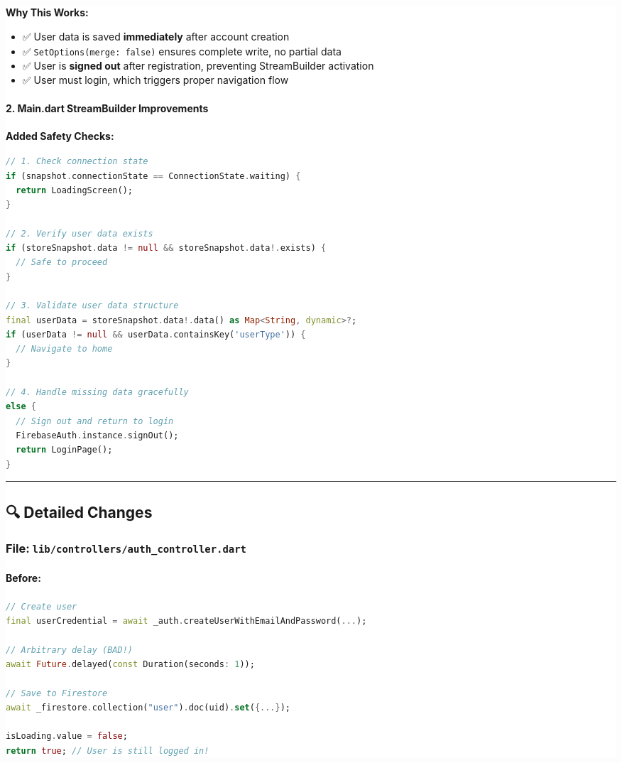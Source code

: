 **Why This Works:**
- ✅ User data is saved **immediately** after account creation
- ✅ `SetOptions(merge: false)` ensures complete write, no partial data
- ✅ User is **signed out** after registration, preventing StreamBuilder activation
- ✅ User must login, which triggers proper navigation flow

#### 2. **Main.dart StreamBuilder Improvements**

**Added Safety Checks:**

```dart
// 1. Check connection state
if (snapshot.connectionState == ConnectionState.waiting) {
  return LoadingScreen();
}

// 2. Verify user data exists
if (storeSnapshot.data != null && storeSnapshot.data!.exists) {
  // Safe to proceed
}

// 3. Validate user data structure
final userData = storeSnapshot.data!.data() as Map<String, dynamic>?;
if (userData != null && userData.containsKey('userType')) {
  // Navigate to home
}

// 4. Handle missing data gracefully
else {
  // Sign out and return to login
  FirebaseAuth.instance.signOut();
  return LoginPage();
}
```

---

## 🔍 Detailed Changes

### File: `lib/controllers/auth_controller.dart`

#### Before:
```dart
// Create user
final userCredential = await _auth.createUserWithEmailAndPassword(...);

// Arbitrary delay (BAD!)
await Future.delayed(const Duration(seconds: 1));

// Save to Firestore
await _firestore.collection("user").doc(uid).set({...});

isLoading.value = false;
return true; // User is still logged in!
```
